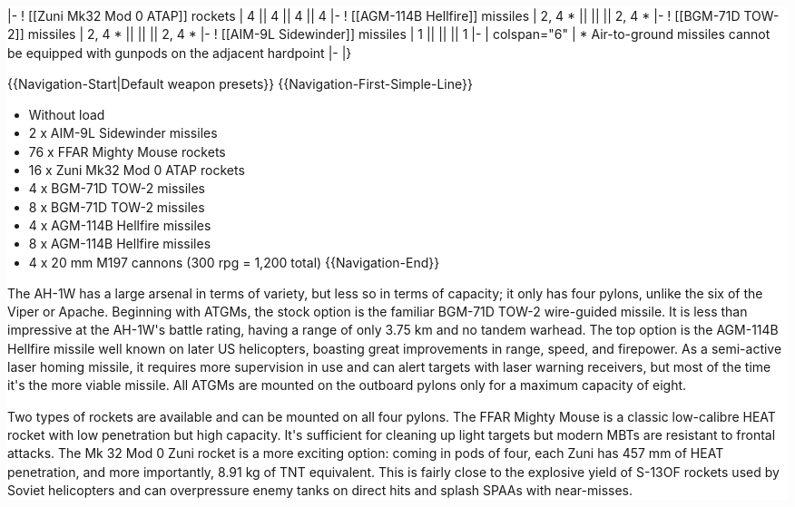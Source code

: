 |-
! [[Zuni Mk32 Mod 0 ATAP]] rockets
| 4 || 4 || 4 || 4
|-
! [[AGM-114B Hellfire]] missiles
| 2, 4 * || || || 2, 4 *
|-
! [[BGM-71D TOW-2]] missiles
| 2, 4 * || || || 2, 4 *
|-
! [[AIM-9L Sidewinder]] missiles
| 1 || || || 1
|-
| colspan="6" | * Air-to-ground missiles cannot be equipped with gunpods on the adjacent hardpoint
|-
|}

{{Navigation-Start|Default weapon presets}}
{{Navigation-First-Simple-Line}}

* Without load
* 2 x AIM-9L Sidewinder missiles
* 76 x FFAR Mighty Mouse rockets
* 16 x Zuni Mk32 Mod 0 ATAP rockets
* 4 x BGM-71D TOW-2 missiles
* 8 x BGM-71D TOW-2 missiles
* 4 x AGM-114B Hellfire missiles
* 8 x AGM-114B Hellfire missiles
* 4 x 20 mm M197 cannons (300 rpg = 1,200 total)
{{Navigation-End}}

The AH-1W has a large arsenal in terms of variety, but less so in terms of capacity; it only has four pylons, unlike the six of the Viper or Apache. Beginning with ATGMs, the stock option is the familiar BGM-71D TOW-2 wire-guided missile. It is less than impressive at the AH-1W's battle rating, having a range of only 3.75 km and no tandem warhead. The top option is the AGM-114B Hellfire missile well known on later US helicopters, boasting great improvements in range, speed, and firepower. As a semi-active laser homing missile, it requires more supervision in use and can alert targets with laser warning receivers, but most of the time it's the more viable missile. All ATGMs are mounted on the outboard pylons only for a maximum capacity of eight.

Two types of rockets are available and can be mounted on all four pylons. The FFAR Mighty Mouse is a classic low-calibre HEAT rocket with low penetration but high capacity. It's sufficient for cleaning up light targets but modern MBTs are resistant to frontal attacks. The Mk 32 Mod 0 Zuni rocket is a more exciting option: coming in pods of four, each Zuni has 457 mm of HEAT penetration, and more importantly, 8.91 kg of TNT equivalent. This is fairly close to the explosive yield of S-13OF rockets used by Soviet helicopters and can overpressure enemy tanks on direct hits and splash SPAAs with near-misses.
